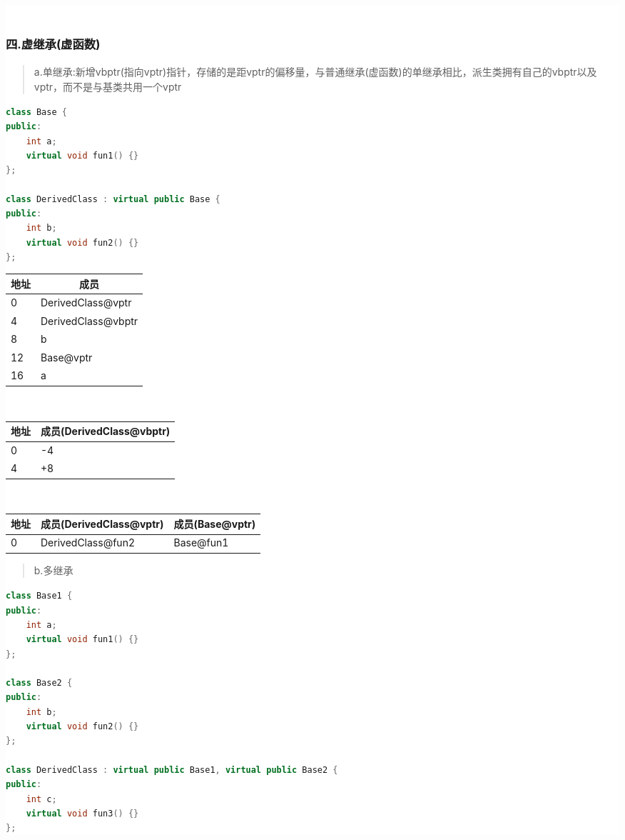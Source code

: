 <br>

### 四.虚继承(虚函数)

>a.单继承:新增vbptr(指向vptr)指针，存储的是距vptr的偏移量，与普通继承(虚函数)的单继承相比，派生类拥有自己的vbptr以及vptr，而不是与基类共用一个vptr

```cpp
class Base {
public:
    int a;
    virtual void fun1() {}
};

class DerivedClass : virtual public Base {
public:
    int b;
    virtual void fun2() {}
};
```

地址|成员
--|--
0|DerivedClass@vptr
4|DerivedClass@vbptr
8|b
12|Base@vptr
16|a

<br>

地址|成员(DerivedClass@vbptr)
--|--
0|-4
4|+8

<br>

地址|成员(DerivedClass@vptr)|成员(Base@vptr)
--|--|--
0|DerivedClass@fun2|Base@fun1

>b.多继承

```cpp
class Base1 {
public:
    int a;
    virtual void fun1() {}
};

class Base2 {
public:
    int b;
    virtual void fun2() {}
};

class DerivedClass : virtual public Base1, virtual public Base2 {
public:
    int c;
    virtual void fun3() {}
};
```
